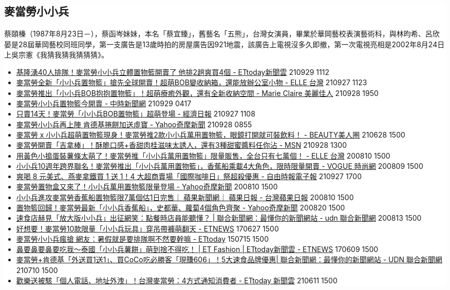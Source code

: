 ## 麥當勞小小兵

蔡頤榛（1987年8月23日－），蔡函岑妹妹，本名「蔡宜臻」，舊藝名「五熊」，台灣女演員，畢業於華岡藝校表演藝術科，與林昀希、呂欣晏是28屆華岡藝校同班同學，第一支廣告是13歲時拍的房屋廣告因921地震，該廣告上電視沒多久即撤，第一次電視亮相是2002年8月24日上吳宗憲《我猜我猜我猜猜猜》。
- [基隆湧40人排隊！麥當勞小小兵立體置物籃開賣了 他排2趟爽買4個 - ETtoday新聞雲](https://www.ettoday.net/news/20210929/2089691.htm "基隆湧40人排隊！麥當勞小小兵立體置物籃開賣了 他排2趟爽買4個 - ETtoday新聞雲") 210929 1112
- [麥當勞全新「小小兵置物籃」搶先全球開賣！超萌BOB變收納箱，還能放辦公室小物 - ELLE 台灣](https://www.elle.com/tw/life/style/g37746409/mcdonalds-bob/ "麥當勞全新「小小兵置物籃」搶先全球開賣！超萌BOB變收納箱，還能放辦公室小物 - ELLE 台灣") 210927 1123
- [麥當勞推出「小小兵BOB抱抱置物籃」！超萌療癒外觀，還有全新收納空間 - Marie Claire 美麗佳人](https://www.marieclaire.com.tw/lifestyle/whats-hot/60588 "麥當勞推出「小小兵BOB抱抱置物籃」！超萌療癒外觀，還有全新收納空間 - Marie Claire 美麗佳人") 210928 1950
- [麥當勞小小兵置物籃今開賣 - 中時新聞網](https://www.chinatimes.com/newspapers/20210929000651-260113 "麥當勞小小兵置物籃今開賣 - 中時新聞網") 210929 0417
- [只賣14天！麥當勞「小小兵BOB置物籃」超萌登場 - 經濟日報](https://money.udn.com/money/story/122328/5774050?from=edn_breaknewstab_index "只賣14天！麥當勞「小小兵BOB置物籃」超萌登場 - 經濟日報") 210927 1108
- [麥當勞小小兵再上陣 肯德基捲餅加送虛寶 - Yahoo奇摩新聞](https://tw.news.yahoo.com/%E9%BA%A5%E7%95%B6%E5%8B%9E%E5%B0%8F%E5%B0%8F%E5%85%B5%E5%86%8D%E4%B8%8A%E9%99%A3-%E8%82%AF%E5%BE%B7%E5%9F%BA%E6%8D%B2%E9%A4%85%E5%8A%A0%E9%80%81%E8%99%9B%E5%AF%B6-005518773.html "麥當勞小小兵再上陣 肯德基捲餅加送虛寶 - Yahoo奇摩新聞") 210928 0855
- [麥當勞 x 小小兵超萌置物籃現身！麥當勞推2款小小兵萬用置物籃，眼鏡打開就可裝飲料！ - BEAUTY美人圈](https://www.beauty321.com/post/41567 "麥當勞 x 小小兵超萌置物籃現身！麥當勞推2款小小兵萬用置物籃，眼鏡打開就可裝飲料！ - BEAUTY美人圈") 210628 1500
- [麥當勞開賣「吉拿棒」！酥脆口感+香甜肉桂滋味太誘人，還有3種甜蜜醬料任你沾 - MSN](https://www.msn.com/zh-tw/lifestyle/lifestylefashionbeauty/%E9%BA%A5%E7%95%B6%E5%8B%9E%E9%96%8B%E8%B3%A3%E3%80%8C%E5%90%89%E6%8B%BF%E6%A3%92%E3%80%8D%EF%BC%81%E9%85%A5%E8%84%86%E5%8F%A3%E6%84%9Fplus%E9%A6%99%E7%94%9C%E8%82%89%E6%A1%82%E6%BB%8B%E5%91%B3%E5%A4%AA%E8%AA%98%E4%BA%BA%EF%BC%8C%E9%82%84%E6%9C%893%E7%A8%AE%E7%94%9C%E8%9C%9C%E9%86%AC%E6%96%99%E4%BB%BB%E4%BD%A0%E6%B2%BE/ar-AAOTAsh "麥當勞開賣「吉拿棒」！酥脆口感+香甜肉桂滋味太誘人，還有3種甜蜜醬料任你沾 - MSN") 210928 1300
- [用黃色小搗蛋裝薯條太萌了！麥當勞推「小小兵萬用置物籃」限量販售，全台只有七萬個！ - ELLE 台灣](https://www.elle.com/tw/life/foodie/g33557817/mcdonalds-minions/ "用黃色小搗蛋裝薯條太萌了！麥當勞推「小小兵萬用置物籃」限量販售，全台只有七萬個！ - ELLE 台灣") 200810 1500
- [小小兵10週年跨界聯名！麥當勞推出「小小兵萬用置物籃」，香蕉船乘載4大角色，限時限量開賣 - VOGUE 時尚網](https://www.vogue.com.tw/lifestyle/article/mcdonalds-minions "小小兵10週年跨界聯名！麥當勞推出「小小兵萬用置物籃」，香蕉船乘載4大角色，限時限量開賣 - VOGUE 時尚網") 200809 1500
- [爽喝 8 元美式、燕麥拿鐵買 1 送 1！4 大超商賣場「國際咖啡日」祭超殺優惠 - 自由時報電子報](https://playing.ltn.com.tw/article/25434/1 "爽喝 8 元美式、燕麥拿鐵買 1 送 1！4 大超商賣場「國際咖啡日」祭超殺優惠 - 自由時報電子報") 210927 1700
- [麥當勞置物盒又來了！小小兵萬用置物籃限量登場 - Yahoo奇摩新聞](https://tw.yahoo.com/travel/%E9%BA%A5%E7%95%B6%E5%8B%9E%E7%BD%AE%E7%89%A9%E7%9B%92%E5%8F%88%E4%BE%86%E4%BA%86-%E5%B0%8F%E5%B0%8F%E5%85%B5%E8%90%AC%E7%94%A8%E7%BD%AE%E7%89%A9%E7%B1%83%E9%99%90%E9%87%8F%E7%99%BB%E5%A0%B4-030300737.html "麥當勞置物盒又來了！小小兵萬用置物籃限量登場 - Yahoo奇摩新聞") 200810 1500
- [小小兵進攻麥當勞香蕉船置物籃限7萬個估1日完售｜ 蘋果新聞網｜ 蘋果日報 - 台灣蘋果日報](https://tw.appledaily.com/supplement/20200810/ESDFVDE3XJYIDOWFFQFDNT6L5M/ "小小兵進攻麥當勞香蕉船置物籃限7萬個估1日完售｜ 蘋果新聞網｜ 蘋果日報 - 台灣蘋果日報") 200810 1500
- [置物籃回歸！麥當勞最新「小小兵香蕉船」，史都華、蘿蔔4個角色齊聚 - Yahoo奇摩新聞](https://tw.news.yahoo.com/%E7%BD%AE%E7%89%A9%E7%B1%83%E5%9B%9E%E6%AD%B8-%E9%BA%A5%E7%95%B6%E5%8B%9E%E6%9C%80%E6%96%B0-%E5%B0%8F%E5%B0%8F%E5%85%B5%E9%A6%99%E8%95%89%E8%88%B9-%E5%8F%B2%E9%83%BD%E8%8F%AF-%E8%98%BF%E8%94%944%E5%80%8B%E8%A7%92%E8%89%B2%E9%BD%8A%E8%81%9A-000000590.html "置物籃回歸！麥當勞最新「小小兵香蕉船」，史都華、蘿蔔4個角色齊聚 - Yahoo奇摩新聞") 200820 1500
- [速食店赫見「放大版小小兵」出征網笑：點餐時店員能聽懂？ | 聯合新聞網：最懂你的新聞網站 - udn 聯合新聞網](https://udn.com/news/story/7193/4778540 "速食店赫見「放大版小小兵」出征網笑：點餐時店員能聽懂？ | 聯合新聞網：最懂你的新聞網站 - udn 聯合新聞網") 200813 1500
- [好想要！麥當勞10款限量「小小兵玩具」穿吊帶褲萌翻天 - ETNEWS](https://www.ettoday.net/news/20170627/954447.htm "好想要！麥當勞10款限量「小小兵玩具」穿吊帶褲萌翻天 - ETNEWS") 170627 1500
- [麥當勞小小兵瘋搶 網友：暑假就是要排隊啊不然要幹嘛 - ETtoday](https://www.ettoday.net/news/20150715/535398.htm "麥當勞小小兵瘋搶 網友：暑假就是要排隊啊不然要幹嘛 - ETtoday") 150715 1500
- [鼻要鼻要鼻要吃我～泰國「小小兵薯餅」萌到捨不得吃！ | ET Fashion | ETtoday新聞雲 - ETNEWS](https://fashion.ettoday.net/news/940290 "鼻要鼻要鼻要吃我～泰國「小小兵薯餅」萌到捨不得吃！ | ET Fashion | ETtoday新聞雲 - ETNEWS") 170609 1500
- [麥當勞+肯德基「外送買1送1」、買CoCo吃必勝客「現賺606」！5大速食品牌優惠| 聯合新聞網：最懂你的新聞網站 - UDN 聯合新聞網](https://udn.com/news/story/7193/5591733 "麥當勞+肯德基「外送買1送1」、買CoCo吃必勝客「現賺606」！5大速食品牌優惠| 聯合新聞網：最懂你的新聞網站 - UDN 聯合新聞網") 210710 1500
- [歡樂送被駭「個人電話、地址外洩」！台灣麥當勞：4方式通知消費者 - ETtoday 新聞雲](https://www.ettoday.net/news/20210611/2005164.htm "歡樂送被駭「個人電話、地址外洩」！台灣麥當勞：4方式通知消費者 - ETtoday 新聞雲") 210611 1500
